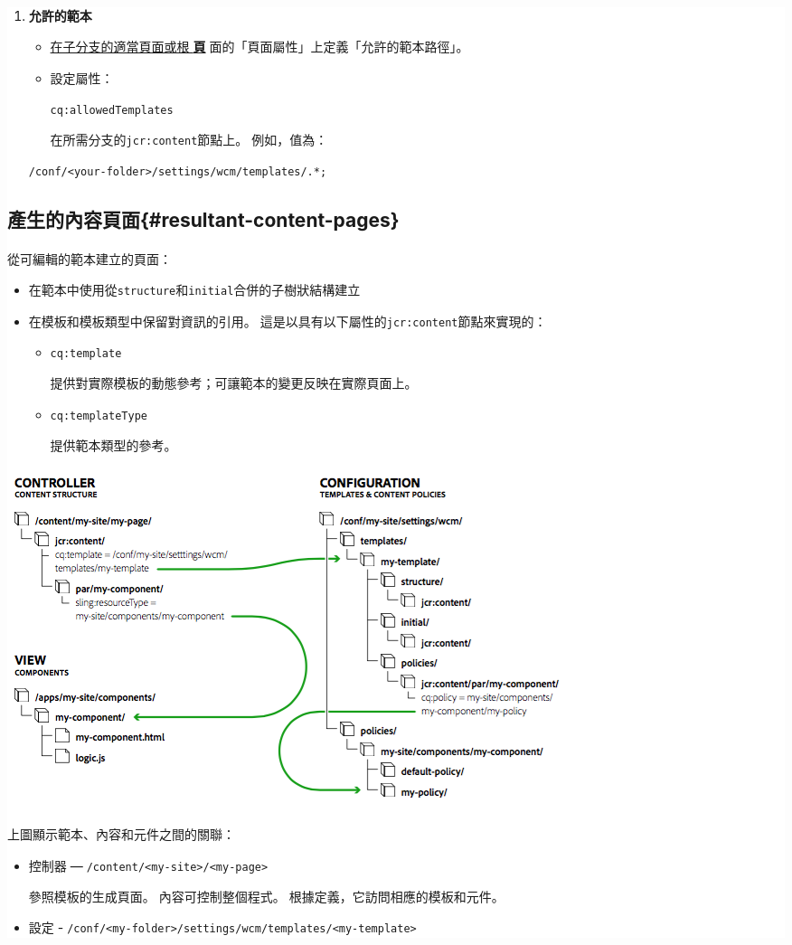 1. **允許的範本**

   * [在子分支的適當頁面或根 **頁**](/help/sites-authoring/templates.md#allowing-a-template-author) 面的「頁面屬性」上定義「允許的範本路徑」。
   * 設定屬性：

      `cq:allowedTemplates`

      在所需分支的`jcr:content`節點上。
   例如，值為：

   `/conf/<your-folder>/settings/wcm/templates/.*;`

## 產生的內容頁面{#resultant-content-pages}

從可編輯的範本建立的頁面：

* 在範本中使用從`structure`和`initial`合併的子樹狀結構建立

* 在模板和模板類型中保留對資訊的引用。 這是以具有以下屬性的`jcr:content`節點來實現的：

   * `cq:template`

      提供對實際模板的動態參考；可讓範本的變更反映在實際頁面上。

   * `cq:templateType`

      提供範本類型的參考。

![chlimage_1-250](assets/chlimage_1-250.png)

上圖顯示範本、內容和元件之間的關聯：

* 控制器 — `/content/<my-site>/<my-page>`

   參照模板的生成頁面。 內容可控制整個程式。 根據定義，它訪問相應的模板和元件。

* 設定 - `/conf/<my-folder>/settings/wcm/templates/<my-template>`

